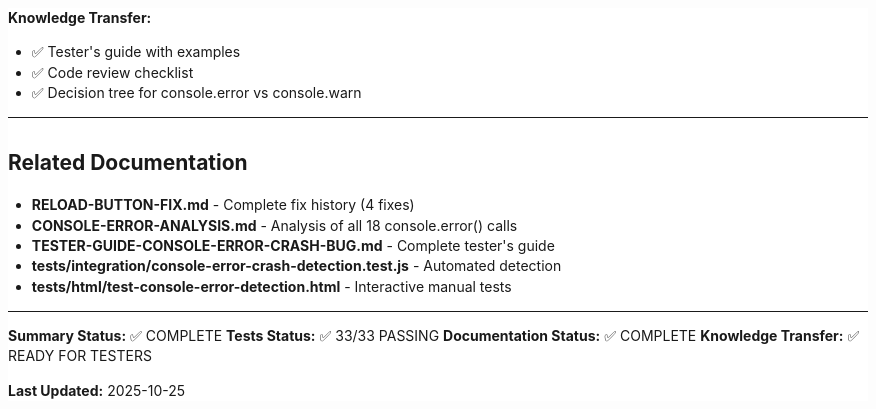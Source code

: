 **Knowledge Transfer:**

- ✅ Tester's guide with examples
- ✅ Code review checklist
- ✅ Decision tree for console.error vs console.warn

---

## Related Documentation

- **RELOAD-BUTTON-FIX.md** - Complete fix history (4 fixes)
- **CONSOLE-ERROR-ANALYSIS.md** - Analysis of all 18 console.error() calls
- **TESTER-GUIDE-CONSOLE-ERROR-CRASH-BUG.md** - Complete tester's guide
- **tests/integration/console-error-crash-detection.test.js** - Automated detection
- **tests/html/test-console-error-detection.html** - Interactive manual tests

---

**Summary Status:** ✅ COMPLETE
**Tests Status:** ✅ 33/33 PASSING
**Documentation Status:** ✅ COMPLETE
**Knowledge Transfer:** ✅ READY FOR TESTERS

**Last Updated:** 2025-10-25

